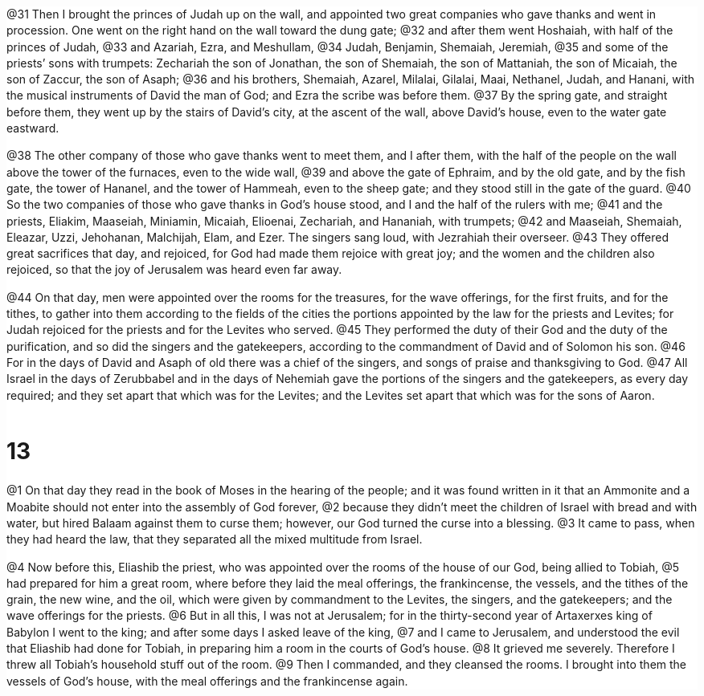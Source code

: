 @31 Then I brought the princes of Judah up on the wall, and appointed two great companies who gave thanks and went in procession. One went on the right hand on the wall toward the dung gate; 
@32 and after them went Hoshaiah, with half of the princes of Judah, 
@33 and Azariah, Ezra, and Meshullam, 
@34 Judah, Benjamin, Shemaiah, Jeremiah, 
@35 and some of the priests’ sons with trumpets: Zechariah the son of Jonathan, the son of Shemaiah, the son of Mattaniah, the son of Micaiah, the son of Zaccur, the son of Asaph; 
@36 and his brothers, Shemaiah, Azarel, Milalai, Gilalai, Maai, Nethanel, Judah, and Hanani, with the musical instruments of David the man of God; and Ezra the scribe was before them. 
@37 By the spring gate, and straight before them, they went up by the stairs of David’s city, at the ascent of the wall, above David’s house, even to the water gate eastward. 

@38 The other company of those who gave thanks went to meet them, and I after them, with the half of the people on the wall above the tower of the furnaces, even to the wide wall, 
@39 and above the gate of Ephraim, and by the old gate, and by the fish gate, the tower of Hananel, and the tower of Hammeah, even to the sheep gate; and they stood still in the gate of the guard. 
@40 So the two companies of those who gave thanks in God’s house stood, and I and the half of the rulers with me; 
@41 and the priests, Eliakim, Maaseiah, Miniamin, Micaiah, Elioenai, Zechariah, and Hananiah, with trumpets; 
@42 and Maaseiah, Shemaiah, Eleazar, Uzzi, Jehohanan, Malchijah, Elam, and Ezer. The singers sang loud, with Jezrahiah their overseer. 
@43 They offered great sacrifices that day, and rejoiced, for God had made them rejoice with great joy; and the women and the children also rejoiced, so that the joy of Jerusalem was heard even far away. 

@44 On that day, men were appointed over the rooms for the treasures, for the wave offerings, for the first fruits, and for the tithes, to gather into them according to the fields of the cities the portions appointed by the law for the priests and Levites; for Judah rejoiced for the priests and for the Levites who served. 
@45 They performed the duty of their God and the duty of the purification, and so did the singers and the gatekeepers, according to the commandment of David and of Solomon his son. 
@46 For in the days of David and Asaph of old there was a chief of the singers, and songs of praise and thanksgiving to God. 
@47 All Israel in the days of Zerubbabel and in the days of Nehemiah gave the portions of the singers and the gatekeepers, as every day required; and they set apart that which was for the Levites; and the Levites set apart that which was for the sons of Aaron. 

# 13 
@1 On that day they read in the book of Moses in the hearing of the people; and it was found written in it that an Ammonite and a Moabite should not enter into the assembly of God forever, 
@2 because they didn’t meet the children of Israel with bread and with water, but hired Balaam against them to curse them; however, our God turned the curse into a blessing. 
@3 It came to pass, when they had heard the law, that they separated all the mixed multitude from Israel. 

@4 Now before this, Eliashib the priest, who was appointed over the rooms of the house of our God, being allied to Tobiah, 
@5 had prepared for him a great room, where before they laid the meal offerings, the frankincense, the vessels, and the tithes of the grain, the new wine, and the oil, which were given by commandment to the Levites, the singers, and the gatekeepers; and the wave offerings for the priests. 
@6 But in all this, I was not at Jerusalem; for in the thirty-second year of Artaxerxes king of Babylon I went to the king; and after some days I asked leave of the king, 
@7 and I came to Jerusalem, and understood the evil that Eliashib had done for Tobiah, in preparing him a room in the courts of God’s house. 
@8 It grieved me severely. Therefore I threw all Tobiah’s household stuff out of the room. 
@9 Then I commanded, and they cleansed the rooms. I brought into them the vessels of God’s house, with the meal offerings and the frankincense again. 
